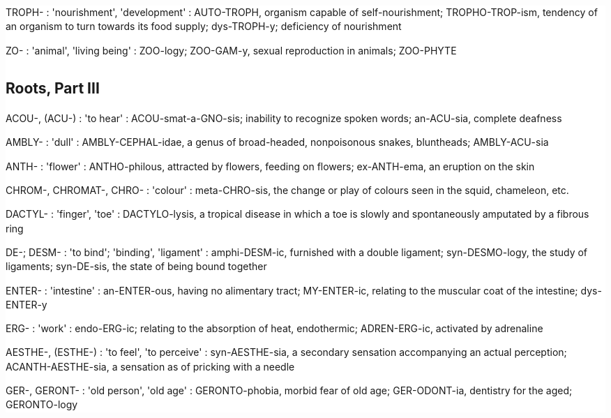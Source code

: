 TROPH-
:   'nourishment', 'development'
:   AUTO-TROPH, organism capable of self-nourishment; TROPHO-TROP-ism, tendency of an organism to turn towards its food supply; dys-TROPH-y; deficiency of nourishment

ZO-
:   'animal', 'living being'
:   ZOO-logy; ZOO-GAM-y, sexual reproduction in animals; ZOO-PHYTE

## Roots, Part III

ACOU-, (ACU-)
:   'to hear'
:   ACOU-smat-a-GNO-sis; inability to recognize spoken words; an-ACU-sia, complete deafness

AMBLY-
:   'dull'
:   AMBLY-CEPHAL-idae, a genus of broad-headed, nonpoisonous snakes, bluntheads; AMBLY-ACU-sia

ANTH-
:   'flower'
:   ANTHO-philous, attracted by flowers, feeding on flowers; ex-ANTH-ema, an eruption on the skin

CHROM-, CHROMAT-, CHRO-
:   'colour'
:   meta-CHRO-sis, the change or play of colours seen in the squid, chameleon, etc.

DACTYL-
:   'finger', 'toe'
:   DACTYLO-lysis, a tropical disease in which a toe is slowly and spontaneously amputated by a fibrous ring

DE-; DESM-
:   'to bind'; 'binding', 'ligament'
:   amphi-DESM-ic, furnished with a double ligament; syn-DESMO-logy, the study of ligaments; syn-DE-sis, the state of being bound together

ENTER-
:   'intestine'
:   an-ENTER-ous, having no alimentary tract; MY-ENTER-ic, relating to the muscular coat of the intestine; dys-ENTER-y

ERG-
:   'work'
:   endo-ERG-ic; relating to the absorption of heat, endothermic; ADREN-ERG-ic, activated by adrenaline

AESTHE-, (ESTHE-)
:   'to feel', 'to perceive'
:   syn-AESTHE-sia, a secondary sensation accompanying an actual perception; ACANTH-AESTHE-sia, a sensation as of pricking with a needle

GER-, GERONT-
:   'old person', 'old age'
:   GERONTO-phobia, morbid fear of old age; GER-ODONT-ia, dentistry for the aged; GERONTO-logy
